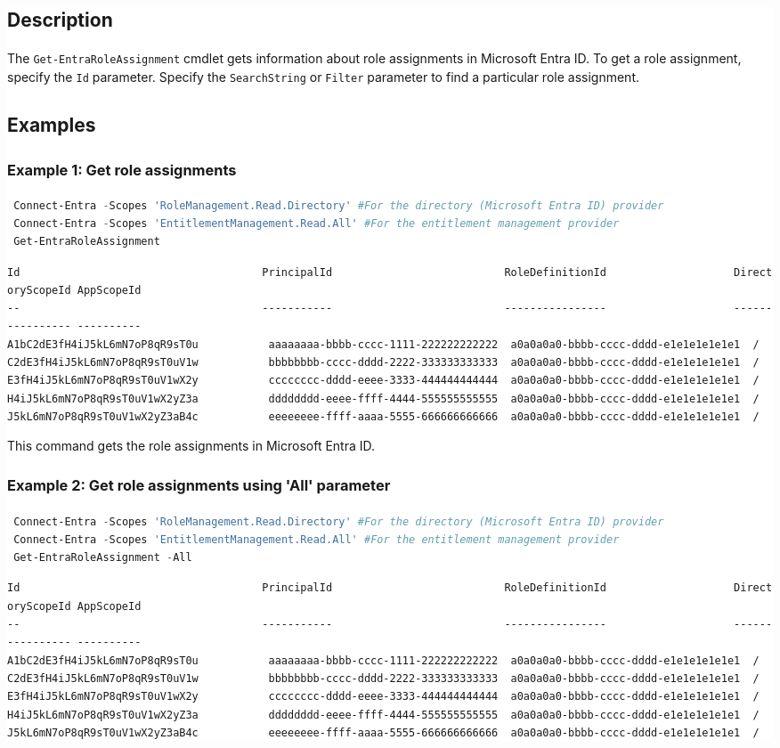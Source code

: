 ## Description
The `Get-EntraRoleAssignment` cmdlet gets information about role assignments in Microsoft Entra ID. To get a role assignment, specify the `Id` parameter. Specify the `SearchString` or `Filter` parameter to find a particular role assignment.

## Examples

### Example 1: Get role assignments

```powershell
 Connect-Entra -Scopes 'RoleManagement.Read.Directory' #For the directory (Microsoft Entra ID) provider
 Connect-Entra -Scopes 'EntitlementManagement.Read.All' #For the entitlement management provider
 Get-EntraRoleAssignment
```

```Output
Id                                      PrincipalId                           RoleDefinitionId                    DirectoryScopeId AppScopeId
--                                      -----------                           ----------------                    ---------------- ----------
A1bC2dE3fH4iJ5kL6mN7oP8qR9sT0u           aaaaaaaa-bbbb-cccc-1111-222222222222  a0a0a0a0-bbbb-cccc-dddd-e1e1e1e1e1e1  /                
C2dE3fH4iJ5kL6mN7oP8qR9sT0uV1w           bbbbbbbb-cccc-dddd-2222-333333333333  a0a0a0a0-bbbb-cccc-dddd-e1e1e1e1e1e1  /                
E3fH4iJ5kL6mN7oP8qR9sT0uV1wX2y           cccccccc-dddd-eeee-3333-444444444444  a0a0a0a0-bbbb-cccc-dddd-e1e1e1e1e1e1  /                
H4iJ5kL6mN7oP8qR9sT0uV1wX2yZ3a           dddddddd-eeee-ffff-4444-555555555555  a0a0a0a0-bbbb-cccc-dddd-e1e1e1e1e1e1  /                
J5kL6mN7oP8qR9sT0uV1wX2yZ3aB4c           eeeeeeee-ffff-aaaa-5555-666666666666  a0a0a0a0-bbbb-cccc-dddd-e1e1e1e1e1e1  /                
```

This command gets the role assignments in Microsoft Entra ID.  

### Example 2: Get role assignments using 'All' parameter

```powershell
 Connect-Entra -Scopes 'RoleManagement.Read.Directory' #For the directory (Microsoft Entra ID) provider
 Connect-Entra -Scopes 'EntitlementManagement.Read.All' #For the entitlement management provider
 Get-EntraRoleAssignment -All 
```

```Output
Id                                      PrincipalId                           RoleDefinitionId                    DirectoryScopeId AppScopeId
--                                      -----------                           ----------------                    ---------------- ----------
A1bC2dE3fH4iJ5kL6mN7oP8qR9sT0u           aaaaaaaa-bbbb-cccc-1111-222222222222  a0a0a0a0-bbbb-cccc-dddd-e1e1e1e1e1e1  /                
C2dE3fH4iJ5kL6mN7oP8qR9sT0uV1w           bbbbbbbb-cccc-dddd-2222-333333333333  a0a0a0a0-bbbb-cccc-dddd-e1e1e1e1e1e1  /                
E3fH4iJ5kL6mN7oP8qR9sT0uV1wX2y           cccccccc-dddd-eeee-3333-444444444444  a0a0a0a0-bbbb-cccc-dddd-e1e1e1e1e1e1  /                
H4iJ5kL6mN7oP8qR9sT0uV1wX2yZ3a           dddddddd-eeee-ffff-4444-555555555555  a0a0a0a0-bbbb-cccc-dddd-e1e1e1e1e1e1  /                
J5kL6mN7oP8qR9sT0uV1wX2yZ3aB4c           eeeeeeee-ffff-aaaa-5555-666666666666  a0a0a0a0-bbbb-cccc-dddd-e1e1e1e1e1e1  /                
```

